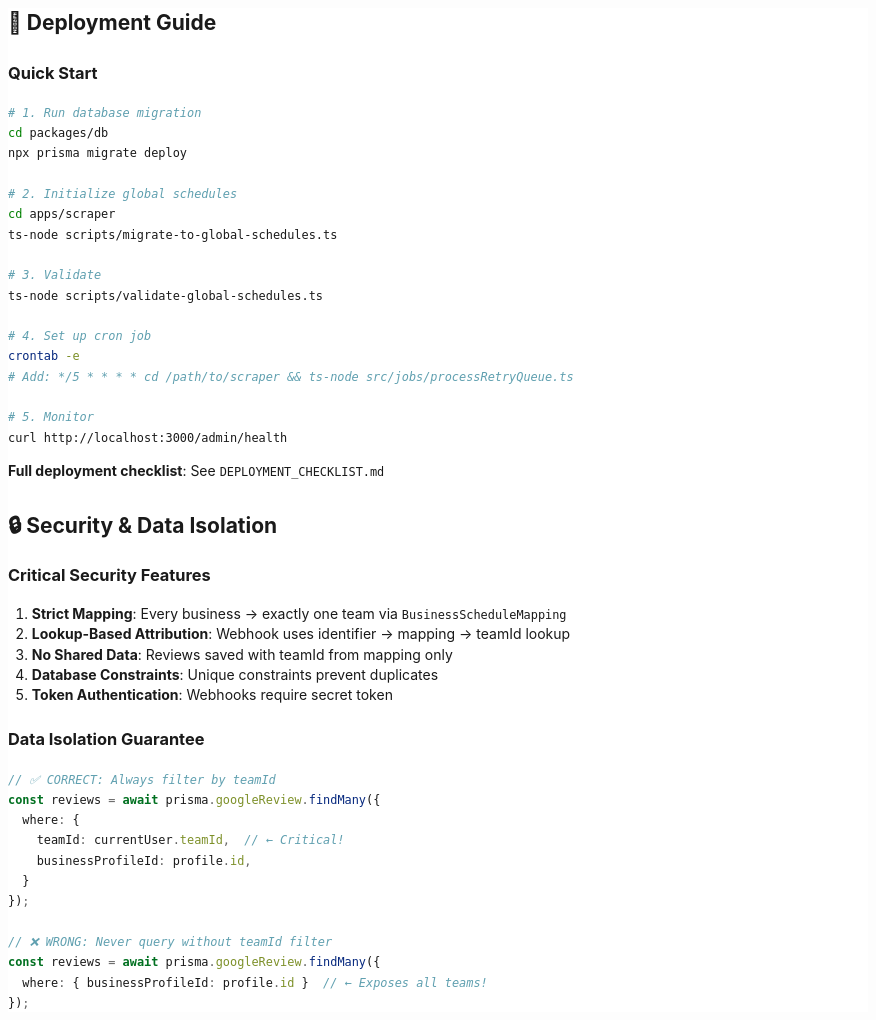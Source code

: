 ## 🚀 Deployment Guide

### Quick Start

```bash
# 1. Run database migration
cd packages/db
npx prisma migrate deploy

# 2. Initialize global schedules
cd apps/scraper
ts-node scripts/migrate-to-global-schedules.ts

# 3. Validate
ts-node scripts/validate-global-schedules.ts

# 4. Set up cron job
crontab -e
# Add: */5 * * * * cd /path/to/scraper && ts-node src/jobs/processRetryQueue.ts

# 5. Monitor
curl http://localhost:3000/admin/health
```

**Full deployment checklist**: See `DEPLOYMENT_CHECKLIST.md`

## 🔒 Security & Data Isolation

### Critical Security Features

1. **Strict Mapping**: Every business → exactly one team via `BusinessScheduleMapping`
2. **Lookup-Based Attribution**: Webhook uses identifier → mapping → teamId lookup
3. **No Shared Data**: Reviews saved with teamId from mapping only
4. **Database Constraints**: Unique constraints prevent duplicates
5. **Token Authentication**: Webhooks require secret token

### Data Isolation Guarantee

```typescript
// ✅ CORRECT: Always filter by teamId
const reviews = await prisma.googleReview.findMany({
  where: {
    teamId: currentUser.teamId,  // ← Critical!
    businessProfileId: profile.id,
  }
});

// ❌ WRONG: Never query without teamId filter
const reviews = await prisma.googleReview.findMany({
  where: { businessProfileId: profile.id }  // ← Exposes all teams!
});
```
